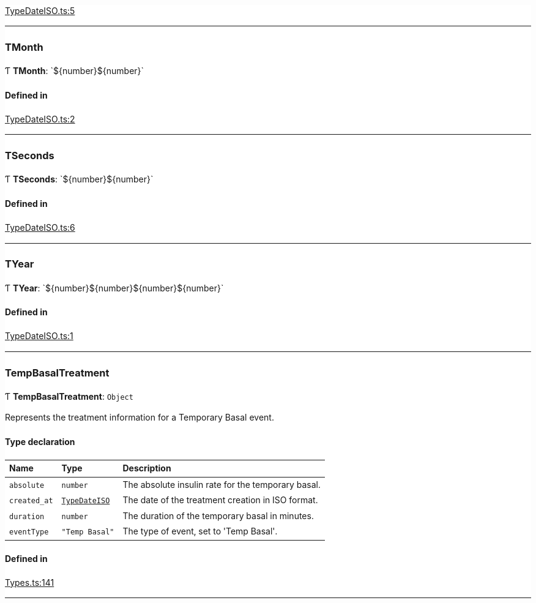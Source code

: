 [TypeDateISO.ts:5](https://github.com/lsandini/cgmsim-lib/blob/1548d52/src/TypeDateISO.ts#L5)

___

### TMonth

Ƭ **TMonth**: \`$\{number}$\{number}\`

#### Defined in

[TypeDateISO.ts:2](https://github.com/lsandini/cgmsim-lib/blob/1548d52/src/TypeDateISO.ts#L2)

___

### TSeconds

Ƭ **TSeconds**: \`$\{number}$\{number}\`

#### Defined in

[TypeDateISO.ts:6](https://github.com/lsandini/cgmsim-lib/blob/1548d52/src/TypeDateISO.ts#L6)

___

### TYear

Ƭ **TYear**: \`$\{number}$\{number}$\{number}$\{number}\`

#### Defined in

[TypeDateISO.ts:1](https://github.com/lsandini/cgmsim-lib/blob/1548d52/src/TypeDateISO.ts#L1)

___

### TempBasalTreatment

Ƭ **TempBasalTreatment**: `Object`

Represents the treatment information for a Temporary Basal event.

#### Type declaration

| Name | Type | Description |
| :------ | :------ | :------ |
| `absolute` | `number` | The absolute insulin rate for the temporary basal. |
| `created_at` | [`TypeDateISO`](types.md#typedateiso) | The date of the treatment creation in ISO format. |
| `duration` | `number` | The duration of the temporary basal in minutes. |
| `eventType` | ``"Temp Basal"`` | The type of event, set to 'Temp Basal'. |

#### Defined in

[Types.ts:141](https://github.com/lsandini/cgmsim-lib/blob/1548d52/src/Types.ts#L141)

___
